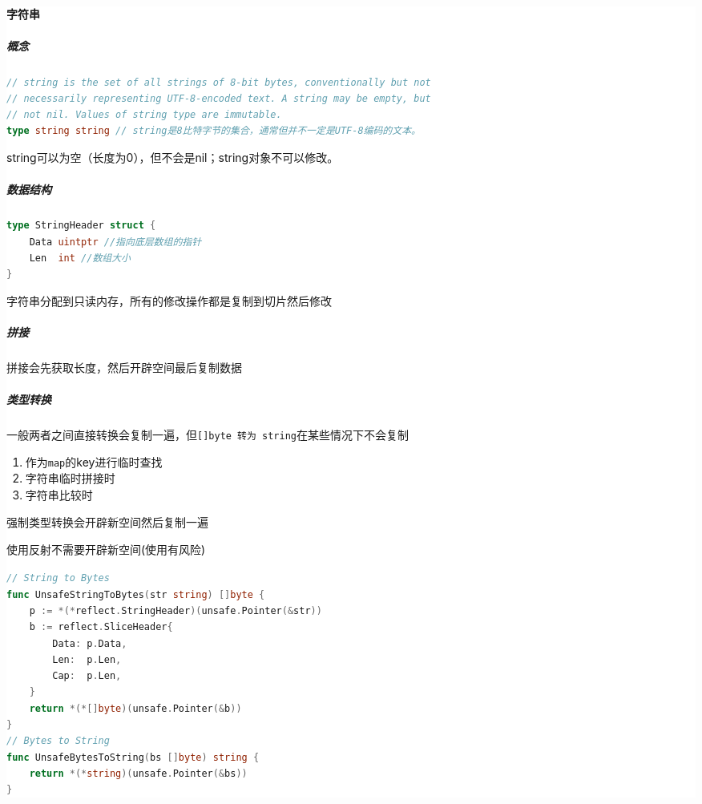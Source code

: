 #### 字符串

##### 概念

```go
// string is the set of all strings of 8-bit bytes, conventionally but not
// necessarily representing UTF-8-encoded text. A string may be empty, but
// not nil. Values of string type are immutable.
type string string // string是8比特字节的集合，通常但并不一定是UTF-8编码的文本。
```

string可以为空（长度为0），但不会是nil；string对象不可以修改。

##### 数据结构

```go
type StringHeader struct {
	Data uintptr //指向底层数组的指针
	Len  int //数组大小
}
```

字符串分配到只读内存，所有的修改操作都是复制到切片然后修改

##### 拼接

拼接会先获取长度，然后开辟空间最后复制数据

##### 类型转换

一般两者之间直接转换会复制一遍，但`[]byte 转为 string`在某些情况下不会复制

1. 作为`map`的key进行临时查找
2. 字符串临时拼接时
3. 字符串比较时

强制类型转换会开辟新空间然后复制一遍

使用反射不需要开辟新空间(使用有风险)

```go
// String to Bytes
func UnsafeStringToBytes(str string) []byte {
	p := *(*reflect.StringHeader)(unsafe.Pointer(&str))
	b := reflect.SliceHeader{
		Data: p.Data,
		Len:  p.Len,
		Cap:  p.Len,
	}
	return *(*[]byte)(unsafe.Pointer(&b))
}
// Bytes to String
func UnsafeBytesToString(bs []byte) string {
	return *(*string)(unsafe.Pointer(&bs))
}
```

